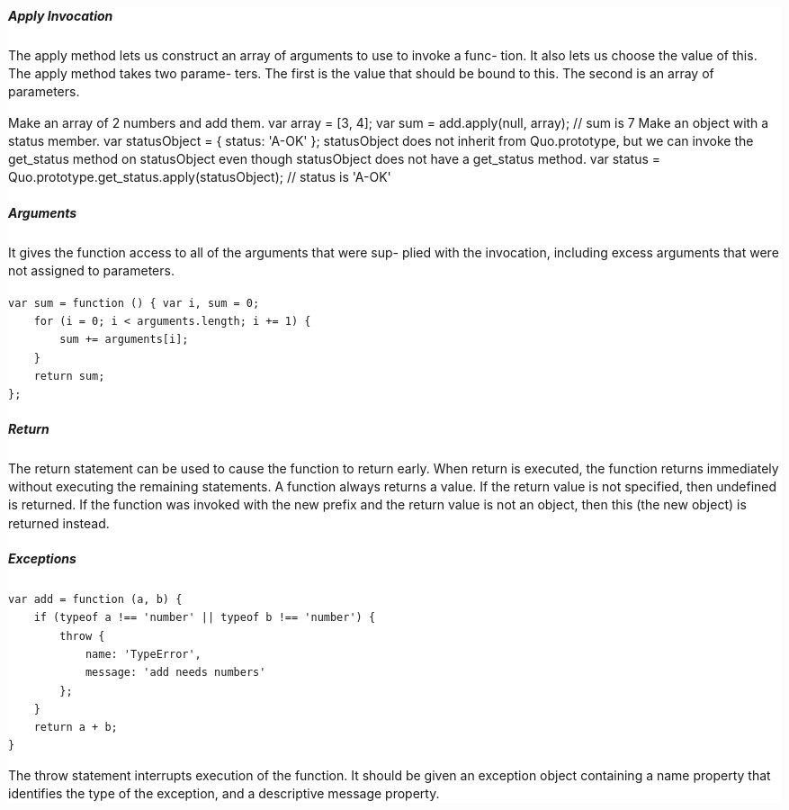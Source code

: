 ##### Apply Invocation

The apply method lets us construct an array of arguments to use to invoke a func- tion. It also lets us choose the value of this. The apply method takes two parame- ters. The first is the value that should be bound to this. The second is an array of parameters.

Make an array of 2 numbers and add them.
        var array = [3, 4];
        var sum = add.apply(null, array);    // sum is 7
Make an object with a status member.
    var statusObject = {
      status: 'A-OK'
    };
statusObject does not inherit from Quo.prototype,
but we can invoke the get_status method on
statusObject even though statusObject does not have
a get_status method.
    var status = Quo.prototype.get_status.apply(statusObject);
    // status is 'A-OK'

##### Arguments

It gives the function access to all of the arguments that were sup- plied with the invocation, including excess arguments that were not assigned to parameters.

    var sum = function () { var i, sum = 0;
        for (i = 0; i < arguments.length; i += 1) {
            sum += arguments[i];
        }
        return sum;
    };

##### Return

The return statement can be used to cause the function to return early. When return is executed, the function returns immediately without executing the remaining statements.
A function always returns a value. If the return value is not specified, then undefined is returned.
If the function was invoked with the new prefix and the return value is not an object, then this (the new object) is returned instead.

##### Exceptions

    var add = function (a, b) {
        if (typeof a !== 'number' || typeof b !== 'number') {
            throw {
                name: 'TypeError',
                message: 'add needs numbers'
            }; 
        }
        return a + b; 
    }

The throw statement interrupts execution of the function. It should be given an exception object containing a name property that identifies the type of the exception, and a descriptive message property.
